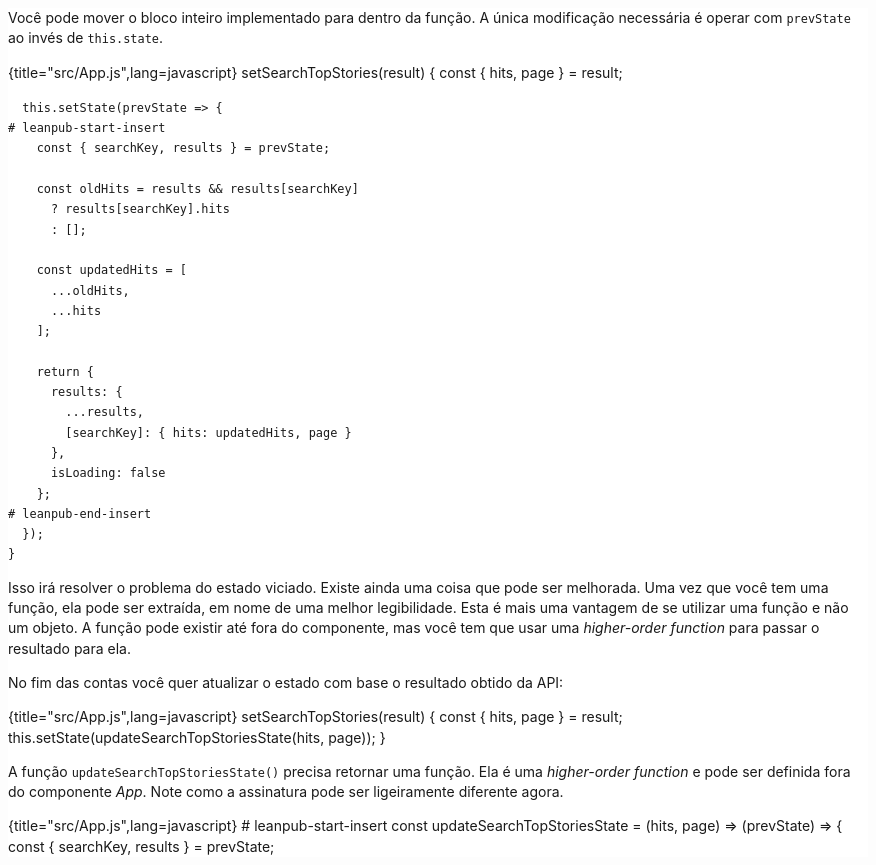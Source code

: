 Você pode mover o bloco inteiro implementado para dentro da função. A única modificação necessária é operar com `prevState` ao invés de `this.state`.

{title="src/App.js",lang=javascript}
	setSearchTopStories(result) {
	  const { hits, page } = result;
	
	  this.setState(prevState => {
	# leanpub-start-insert
	    const { searchKey, results } = prevState;
	
	    const oldHits = results && results[searchKey]
	      ? results[searchKey].hits
	      : [];
	
	    const updatedHits = [
	      ...oldHits,
	      ...hits
	    ];
	
	    return {
	      results: {
	        ...results,
	        [searchKey]: { hits: updatedHits, page }
	      },
	      isLoading: false
	    };
	# leanpub-end-insert
	  });
	}

Isso irá resolver o problema do estado viciado. Existe ainda uma coisa que pode ser melhorada. Uma vez que você tem uma função, ela pode ser extraída, em nome de uma melhor legibilidade. Esta é mais uma vantagem de se utilizar uma função e não um objeto. A função pode existir até fora do componente, mas você tem que usar uma _higher-order function_ para passar o resultado para ela.

No fim das contas você quer atualizar o estado com base o resultado obtido da API:

{title="src/App.js",lang=javascript}
	setSearchTopStories(result) {
	  const { hits, page } = result;
	  this.setState(updateSearchTopStoriesState(hits, page));
	}

A função `updateSearchTopStoriesState()` precisa retornar uma função. Ela é uma _higher-order function_ e pode ser definida fora do componente _App_. Note como a assinatura pode ser ligeiramente diferente agora.

{title="src/App.js",lang=javascript}
	# leanpub-start-insert
	const updateSearchTopStoriesState = (hits, page) => (prevState) => {
	  const { searchKey, results } = prevState;
	

[1]:	https://reactjs.org/docs/lifting-state-up.html
[2]:	https://www.robinwieruch.de/learn-react-before-using-redux/
[3]:	https://reactjs.org/docs/state-and-lifecycle.html#using-state-correctly
[4]:	http://redux.js.org/docs/introduction/
[5]:	https://mobx.js.org/
[6]:	https://github.com/reactjs/react-redux
[7]:	https://github.com/mobxjs/mobx-react
[8]:	https://www.robinwieruch.de/redux-mobx-confusion/
[9]:	https://www.robinwieruch.de/redux-mobx-confusion/
[10]:	https://roadtoreact.com/
[11]:	https://github.com/the-road-to-learn-react/hackernews-client/tree/5.6